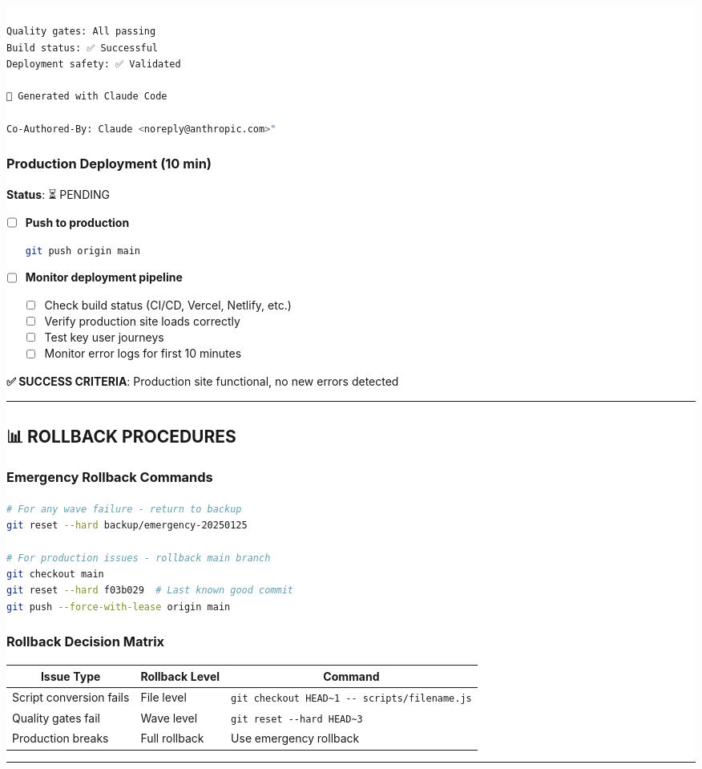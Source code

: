   ```bash

  Quality gates: All passing
  Build status: ✅ Successful
  Deployment safety: ✅ Validated

  🤖 Generated with Claude Code

  Co-Authored-By: Claude <noreply@anthropic.com>"
  ```

### Production Deployment (10 min)
**Status**: ⏳ PENDING

- [ ] **Push to production**
  ```bash
  git push origin main
  ```

- [ ] **Monitor deployment pipeline**
  - [ ] Check build status (CI/CD, Vercel, Netlify, etc.)
  - [ ] Verify production site loads correctly
  - [ ] Test key user journeys
  - [ ] Monitor error logs for first 10 minutes

**✅ SUCCESS CRITERIA**: Production site functional, no new errors detected

---

## 📊 ROLLBACK PROCEDURES

### Emergency Rollback Commands
```bash
# For any wave failure - return to backup
git reset --hard backup/emergency-20250125

# For production issues - rollback main branch
git checkout main
git reset --hard f03b029  # Last known good commit
git push --force-with-lease origin main
```

### Rollback Decision Matrix
| Issue Type | Rollback Level | Command |
|------------|----------------|---------|
| Script conversion fails | File level | `git checkout HEAD~1 -- scripts/filename.js` |
| Quality gates fail | Wave level | `git reset --hard HEAD~3` |
| Production breaks | Full rollback | Use emergency rollback |

---
